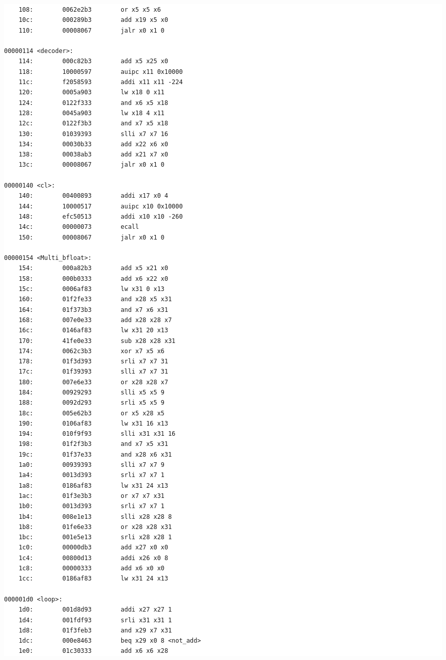 ```=
    108:        0062e2b3        or x5 x5 x6
    10c:        000289b3        add x19 x5 x0
    110:        00008067        jalr x0 x1 0

00000114 <decoder>:
    114:        000c82b3        add x5 x25 x0
    118:        10000597        auipc x11 0x10000
    11c:        f2058593        addi x11 x11 -224
    120:        0005a903        lw x18 0 x11
    124:        0122f333        and x6 x5 x18
    128:        0045a903        lw x18 4 x11
    12c:        0122f3b3        and x7 x5 x18
    130:        01039393        slli x7 x7 16
    134:        00030b33        add x22 x6 x0
    138:        00038ab3        add x21 x7 x0
    13c:        00008067        jalr x0 x1 0

00000140 <cl>:
    140:        00400893        addi x17 x0 4
    144:        10000517        auipc x10 0x10000
    148:        efc50513        addi x10 x10 -260
    14c:        00000073        ecall
    150:        00008067        jalr x0 x1 0

00000154 <Multi_bfloat>:
    154:        000a82b3        add x5 x21 x0
    158:        000b0333        add x6 x22 x0
    15c:        0006af83        lw x31 0 x13
    160:        01f2fe33        and x28 x5 x31
    164:        01f373b3        and x7 x6 x31
    168:        007e0e33        add x28 x28 x7
    16c:        0146af83        lw x31 20 x13
    170:        41fe0e33        sub x28 x28 x31
    174:        0062c3b3        xor x7 x5 x6
    178:        01f3d393        srli x7 x7 31
    17c:        01f39393        slli x7 x7 31
    180:        007e6e33        or x28 x28 x7
    184:        00929293        slli x5 x5 9
    188:        0092d293        srli x5 x5 9
    18c:        005e62b3        or x5 x28 x5
    190:        0106af83        lw x31 16 x13
    194:        010f9f93        slli x31 x31 16
    198:        01f2f3b3        and x7 x5 x31
    19c:        01f37e33        and x28 x6 x31
    1a0:        00939393        slli x7 x7 9
    1a4:        0013d393        srli x7 x7 1
    1a8:        0186af83        lw x31 24 x13
    1ac:        01f3e3b3        or x7 x7 x31
    1b0:        0013d393        srli x7 x7 1
    1b4:        008e1e13        slli x28 x28 8
    1b8:        01fe6e33        or x28 x28 x31
    1bc:        001e5e13        srli x28 x28 1
    1c0:        00000db3        add x27 x0 x0
    1c4:        00800d13        addi x26 x0 8
    1c8:        00000333        add x6 x0 x0
    1cc:        0186af83        lw x31 24 x13

000001d0 <loop>:
    1d0:        001d8d93        addi x27 x27 1
    1d4:        001fdf93        srli x31 x31 1
    1d8:        01f3feb3        and x29 x7 x31
    1dc:        000e8463        beq x29 x0 8 <not_add>
    1e0:        01c30333        add x6 x6 x28
```